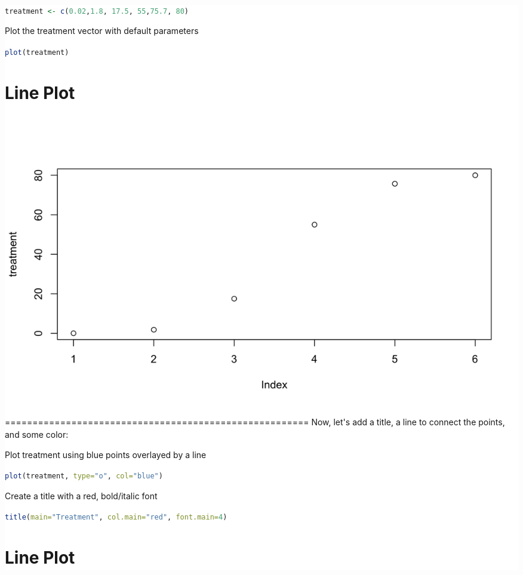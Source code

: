 
```r
treatment <- c(0.02,1.8, 17.5, 55,75.7, 80)
```

Plot the treatment vector with default parameters


```r
plot(treatment)
```

Line Plot
========================================================

<img src="introToR_Session1-figure/unnamed-chunk-103-1.png" title="plot of chunk unnamed-chunk-103" alt="plot of chunk unnamed-chunk-103" width="1920px" />

=======================================================
Now, let's add a title, a line to connect the points, and some color:

Plot treatment using blue points overlayed by a line


```r
plot(treatment, type="o", col="blue")
```
Create a title with a red, bold/italic font

```r
title(main="Treatment", col.main="red", font.main=4)
```

Line Plot
========================================================